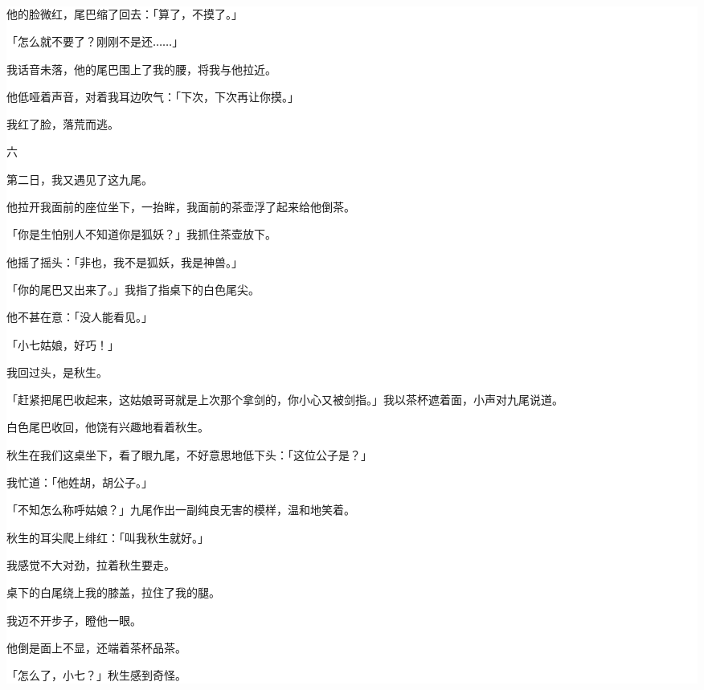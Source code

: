 他的脸微红，尾巴缩了回去：「算了，不摸了。」


「怎么就不要了？刚刚不是还……」


我话音未落，他的尾巴围上了我的腰，将我与他拉近。


他低哑着声音，对着我耳边吹气：「下次，下次再让你摸。」


我红了脸，落荒而逃。


六


第二日，我又遇见了这九尾。


他拉开我面前的座位坐下，一抬眸，我面前的茶壶浮了起来给他倒茶。


「你是生怕别人不知道你是狐妖？」我抓住茶壶放下。


他摇了摇头：「非也，我不是狐妖，我是神兽。」


「你的尾巴又出来了。」我指了指桌下的白色尾尖。


他不甚在意：「没人能看见。」


「小七姑娘，好巧！」


我回过头，是秋生。


「赶紧把尾巴收起来，这姑娘哥哥就是上次那个拿剑的，你小心又被剑指。」我以茶杯遮着面，小声对九尾说道。


白色尾巴收回，他饶有兴趣地看着秋生。


秋生在我们这桌坐下，看了眼九尾，不好意思地低下头：「这位公子是？」


我忙道：「他姓胡，胡公子。」


「不知怎么称呼姑娘？」九尾作出一副纯良无害的模样，温和地笑着。


秋生的耳尖爬上绯红：「叫我秋生就好。」


我感觉不大对劲，拉着秋生要走。


桌下的白尾绕上我的膝盖，拉住了我的腿。


我迈不开步子，瞪他一眼。


他倒是面上不显，还端着茶杯品茶。


「怎么了，小七？」秋生感到奇怪。
